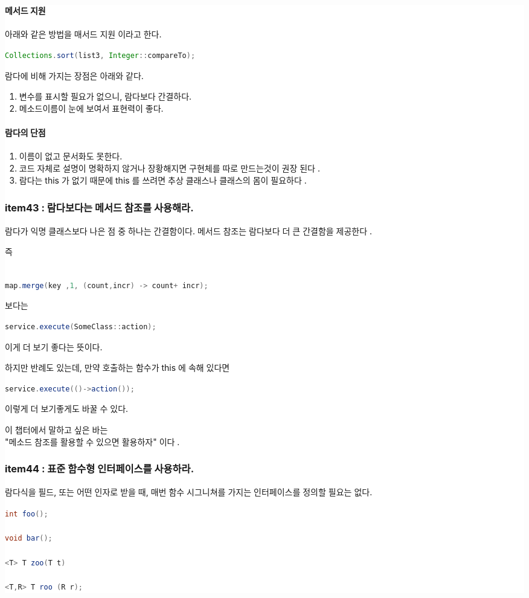
#### 메서드 지원

아래와 같은 방법을 매서드 지원 이라고 한다.

```java
Collections.sort(list3, Integer::compareTo); 
```

람다에 비해 가지는 장점은 아래와 같다.

1. 변수를 표시할 필요가 없으니, 람다보다 간결하다.
2. 메소드이름이 눈에 보여서 표현력이 좋다.



#### 람다의 단점

1. 이름이 없고 문서화도 못한다.
2.  코드 자체로 설명이 명확하지 않거나 장황해지면 구현체를 따로 만드는것이 권장 된다 .
3.  람다는 this 가 없기 때문에 this 를 쓰려면 추상 클래스나 클래스의 몸이 필요하다 .


### item43 : 람다보다는 메서드 참조를 사용해라.


람다가 익명 클래스보다 나은 점 중 하나는 간결함이다.
메서드 참조는 람다보다 더 큰 간결함을 제공한다 .

즉 
```java

map.merge(key ,1, (count,incr) -> count+ incr);

```
보다는


```java
service.execute(SomeClass::action);
```

이게 더 보기 좋다는 뜻이다.

하지만 반례도 있는데, 만약 호출하는 함수가 this 에 속해 있다면 

```java
service.execute(()->action());
```

이렇게 더 보기좋게도 바꿀 수 있다. 

이 챕터에서 말하고 싶은 바는  
"메소드 참조를 활용할 수 있으면 활용하자" 이다 . 


### item44 : 표준 함수형 인터페이스를 사용하라.

람다식을 필드, 또는 어떤 인자로 받을 때, 매번 함수 시그니쳐를 가지는 인터페이스를 정의할 필요는 없다.

```java
int foo();

void bar();

<T> T zoo(T t)

<T,R> T roo (R r);

```
